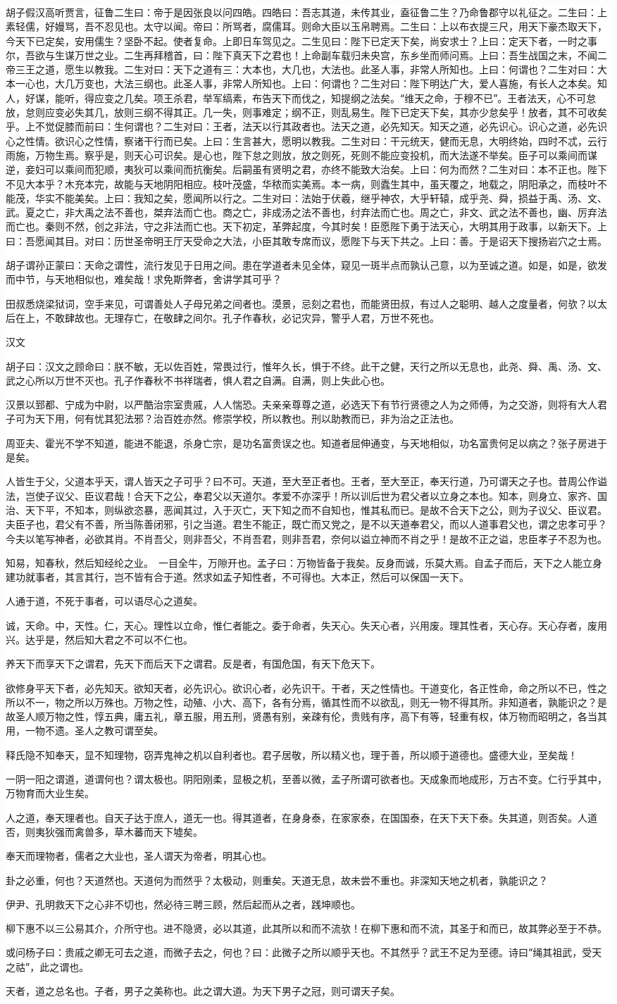 胡子假汉高听贾言，征鲁二生曰：帝于是因张良以问四皓。四皓曰：吾志其道，未传其业，盍征鲁二生？乃命鲁郡守以礼征之。二生曰：上素轻儒，好嫚骂，吾不忍见也。太守以闻。帝曰：所骂者，腐儒耳。则命大臣以玉帛聘焉。二生曰：上以布衣提三尺，用天下豪杰取天下，今天下已定矣，安用儒生？坚卧不起。使者复命。上即日车驾见之。二生见曰：陛下已定天下矣，尚安求士？上曰：定天下者，一时之事尔，吾欲与生谋万世之业。二生再拜稽首，曰：陛下真天下之君也！上命副车载归未央宫，东乡坐而师问焉。上曰：吾生战国之末，不闻二帝三王之道，愿生以教我。二生对曰：天下之道有三：大本也，大几也，大法也。此圣人事，非常人所知也。上曰：何谓也？二生对曰：大本一心也，大几万变也，大法三纲也。此圣人事，非常人所知也。上曰：何谓也？二生对曰：陛下明达广大，爱人喜施，有长人之本矣。知人，好谋，能听，得应变之几矣。项王杀君，举军缟素，布告天下而伐之，知提纲之法矣。“维天之命，于穆不已”。王者法天，心不可怠放，怠则应变必失其几，放则三纲不得其正。几一失，则事难定；纲不正，则乱易生。陛下已定天下矣，其亦少怠矣乎！放者，其不可收矣乎。上不觉促膝而前曰：生何谓也？二生对曰：王者，法天以行其政者也。法天之道，必先知天。知天之道，必先识心。识心之道，必先识心之性情。欲识心之性情，察诸干行而已矣。上曰：生言甚大，愿明以教我。二生对曰：干元统天，健而无息，大明终始，四时不忒，云行雨施，万物生焉。察乎是，则天心可识矣。是心也，陛下怠之则放，放之则死，死则不能应变投机，而大法遂不举矣。臣子可以乘间而谋逆，妾妇可以乘间而犯顺，夷狄可以乘间而抗衡矣。后嗣虽有贤明之君，亦终不能致大治矣。上曰：何为而然？二生对曰：本不正也。陛下不见大本乎？木充本完，故能与天地阴阳相应。枝叶茂盛，华秾而实美焉。本一病，则蠹生其中，虽天覆之，地载之，阴阳承之，而枝叶不能茂，华实不能美矣。上曰：我知之矣，愿闻所以行之。二生对曰：法始于伏羲，继乎神农，大乎轩辕，成乎尧、舜，损益于禹、汤、文、武。夏之亡，非大禹之法不善也，桀弃法而亡也。商之亡，非成汤之法不善也，纣弃法而亡也。周之亡，非文、武之法不善也，幽、厉弃法而亡也。秦则不然，创之非法，守之非法而亡也。天下初定，革弊起度，今其时矣！臣愿陛下勇于法天心，大明其用于政事，以新天下。上曰：吾愿闻其目。对曰：历世圣帝明王厅天受命之大法，小臣其敢专席而议，愿陛下与天下共之。上曰：善。于是诏天下搜扬岩穴之士焉。  

胡子谓孙正蒙曰：天命之谓性，流行发见于日用之间。患在学道者未见全体，窥见一斑半点而孰认己意，以为至诚之道。如是，如是，欲发而中节，与天地相似也，难矣哉！求免斯弊者，舍讲学其可乎？  

田叔悉烧梁狱词，空手来见，可谓善处人子母兄弟之间者也。漠景，忌刻之君也，而能贤田叔，有过人之聪明、越人之度量者，何欤？以太后在上，不敢肆故也。无理存亡，在敬肆之间尔。孔子作春秋，必记灾异，警乎人君，万世不死也。  

汉文  

胡子曰：汉文之顾命曰：朕不敏，无以佐百姓，常畏过行，惟年久长，惧于不终。此干之健，天行之所以无息也，此尧、舜、禹、汤、文、武之心所以万世不灭也。孔子作春秋不书祥瑞者，惧人君之自满。自满，则上失此心也。  

汉景以郅都、宁成为中尉，以严酷治宗室贵戚，人人惴恐。夫亲亲尊尊之道，必选天下有节行贤德之人为之师傅，为之交游，则将有大人君子可为天下用，何有忧其犯法邪？治百姓亦然。修崇学校，所以教也。刑以助教而已，非为治之正法也。  

周亚夫、霍光不学不知道，能进不能退，杀身亡宗，是功名富贵误之也。知道者屈伸通变，与天地相似，功名富贵何足以病之？张子房进于是矣。  

人皆生于父，父道本乎天，谓人皆天之子可乎？曰不可。天道，至大至正者也。王者，至大至正，奉天行道，乃可谓天之子也。昔周公作谥法，岂使子议父、臣议君哉！合天下之公，奉君父以天道尔。孝爱不亦深乎！所以训后世为君父者以立身之本也。知本，则身立、家齐、国治、天下平，不知本，则纵欲恣暴，恶闻其过，入于灭亡，天下知之而不自知也，惟其私而已。是故不合天下之公，则为子议父、臣议君。夫臣子也，君父有不善，所当陈善闭邪，引之当道。君生不能正，既亡而又党之，是不以天道奉君父，而以人道事君父也，谓之忠孝可乎？今夫以笔写神者，必欲其肖。不肖吾父，则非吾父，不肖吾君，则非吾君，奈何以谥立神而不肖之乎！是故不正之谥，忠臣孝子不忍为也。  

知易，知春秋，然后知经纶之业。　一目全牛，万隙开也。孟子曰：万物皆备于我矣。反身而诚，乐莫大焉。自孟子而后，天下之人能立身建功就事者，其言其行，岂不皆有合于道。然求如孟子知性者，不可得也。大本正，然后可以保国一天下。  

人通于道，不死于事者，可以语尽心之道矣。  

诚，天命。中，天性。仁，天心。理性以立命，惟仁者能之。委于命者，失天心。失天心者，兴用废。理其性者，天心存。天心存者，废用兴。达乎是，然后知大君之不可以不仁也。  

养天下而享天下之谓君，先天下而后天下之谓君。反是者，有国危国，有天下危天下。  

欲修身平天下者，必先知天。欲知天者，必先识心。欲识心者，必先识干。干者，天之性情也。干道变化，各正性命，命之所以不已，性之所以不一，物之所以万殊也。万物之性，动殖、小大、高下，各有分焉，循其性而不以欲乱，则无一物不得其所。非知道者，孰能识之？是故圣人顺万物之性，惇五典，庸五礼，章五服，用五刑，贤愚有别，亲疎有伦，贵贱有序，高下有等，轻重有权，体万物而昭明之，各当其用，一物不遗。圣人之教可谓至矣。  

释氏隐不知奉天，显不知理物，窃弄鬼神之机以自利者也。君子居敬，所以精义也，理于善，所以顺于道德也。盛德大业，至矣哉！  

一阴一阳之谓道，道谓何也？谓太极也。阴阳刚柔，显极之机，至善以微，孟子所谓可欲者也。天成象而地成形，万古不变。仁行乎其中，万物育而大业生矣。  

人之道，奉天理者也。自天子达于庶人，道无一也。得其道者，在身身泰，在家家泰，在国国泰，在天下天下泰。失其道，则否矣。人道否，则夷狄强而禽兽多，草木蕃而天下墟矣。  

奉天而理物者，儒者之大业也，圣人谓天为帝者，明其心也。  

卦之必重，何也？天道然也。天道何为而然乎？太极动，则重矣。天道无息，故未尝不重也。非深知天地之机者，孰能识之？  

伊尹、孔明救天下之心非不切也，然必待三聘三顾，然后起而从之者，践坤顺也。  

柳下惠不以三公易其介，介所守也。进不隐贤，必以其道，此其所以和而不流欤！在柳下惠和而不流，其圣于和而已，故其弊必至于不恭。  

或问杨子曰：贵戚之卿无可去之道，而微子去之，何也？曰：此微子之所以顺乎天也。不其然乎？武王不足为至德。诗曰“绳其祖武，受天之祜”，此之谓也。  

天者，道之总名也。子者，男子之美称也。此之谓大道。为天下男子之冠，则可谓天子矣。  
